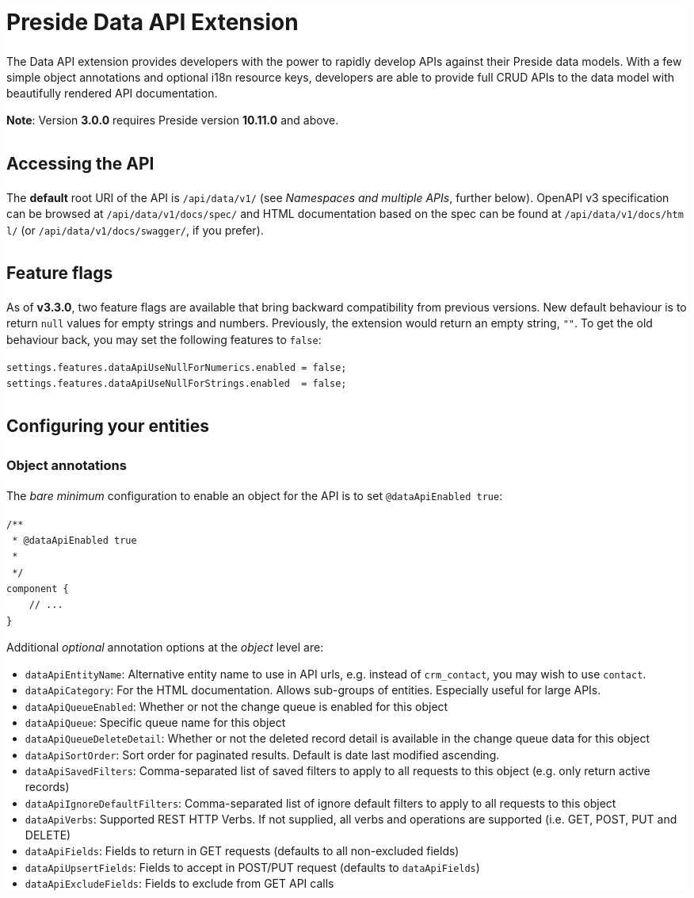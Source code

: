# Preside Data API Extension

The Data API extension provides developers with the power to rapidly develop APIs against their Preside data models. With a few simple object annotations and optional i18n resource keys, developers are able to provide full CRUD APIs to the data model with beautifully rendered API documentation.

**Note**: Version **3.0.0** requires Preside version **10.11.0** and above.

## Accessing the API

The **default** root URI of the API is `/api/data/v1/` (see _Namespaces and multiple APIs_, further below). OpenAPI v3 specification can be browsed at `/api/data/v1/docs/spec/` and HTML documentation based on the spec can be found at `/api/data/v1/docs/html/` (or `/api/data/v1/docs/swagger/`, if you prefer).

## Feature flags

As of **v3.3.0**, two feature flags are available that bring backward compatibility from previous versions. New default behaviour is to return `null` values for empty strings and numbers. Previously, the extension would return an empty string, `""`. To get the old behaviour back, you may set the following features to `false`:

```cfc
settings.features.dataApiUseNullForNumerics.enabled = false;
settings.features.dataApiUseNullForStrings.enabled  = false;

```

## Configuring your entities

### Object annotations

The _bare minimum_ configuration to enable an object for the API is to set `@dataApiEnabled true`:

```
/**
 * @dataApiEnabled true
 *
 */
component {
	// ...
}
```

Additional _optional_ annotation options at the _object_ level are:

* `dataApiEntityName`: Alternative entity name to use in API urls, e.g. instead of `crm_contact`, you may wish to use `contact`.
* `dataApiCategory`: For the HTML documentation. Allows sub-groups of entities. Especially useful for large APIs.
* `dataApiQueueEnabled`: Whether or not the change queue is enabled for this object
* `dataApiQueue`: Specific queue name for this object
* `dataApiQueueDeleteDetail`: Whether or not the deleted record detail is available in the change queue data for this object
* `dataApiSortOrder`: Sort order for paginated results. Default is date last modified ascending.
* `dataApiSavedFilters`: Comma-separated list of saved filters to apply to all requests to this object (e.g. only return active records)
* `dataApiIgnoreDefaultFilters`: Comma-separated list of ignore default filters to apply to all requests to this object
* `dataApiVerbs`: Supported REST HTTP Verbs. If not supplied, all verbs and operations are supported (i.e. GET, POST, PUT and DELETE)
* `dataApiFields`: Fields to return in GET requests (defaults to all non-excluded fields)
* `dataApiUpsertFields`: Fields to accept in POST/PUT request (defaults to `dataApiFields`)
* `dataApiExcludeFields`: Fields to exclude from GET API calls